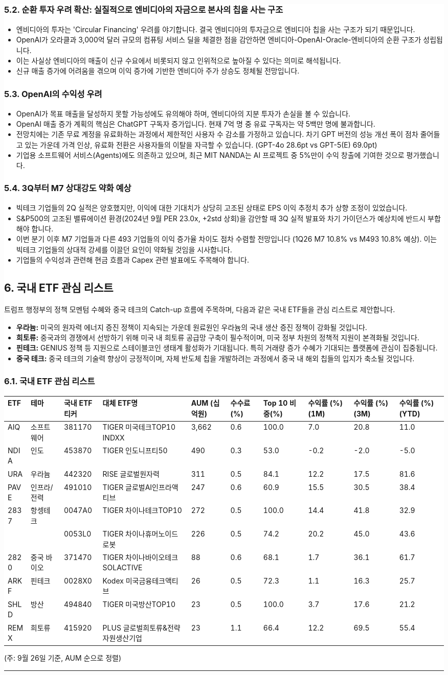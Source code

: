 ### 5.2. 순환 투자 우려 확산: 실질적으로 엔비디아의 자금으로 본사의 칩을 사는 구조

*   엔비디아의 투자는 'Circular Financing' 우려를 야기합니다. 결국 엔비디아의 투자금으로 엔비디아 칩을 사는 구조가 되기 때문입니다.
*   OpenAI가 오라클과 3,000억 달러 규모의 컴퓨팅 서비스 딜을 체결한 점을 감안하면 엔비디아-OpenAI-Oracle-엔비디아의 순환 구조가 성립됩니다.
*   이는 사실상 엔비디아의 매출이 신규 수요에서 비롯되지 않고 인위적으로 높아질 수 있다는 의미로 해석됩니다.
*   신규 매출 증가에 어려움을 겪으며 이익 증가에 기반한 엔비디아 주가 상승도 정체될 전망입니다.

### 5.3. OpenAI의 수익성 우려

*   OpenAI가 목표 매출을 달성하지 못할 가능성에도 유의해야 하며, 엔비디아의 지분 투자가 손실을 볼 수 있습니다.
*   OpenAI 매출 증가 계획의 핵심은 ChatGPT 구독자 증가입니다. 현재 7억 명 중 유료 구독자는 약 5백만 명에 불과합니다.
*   전망치에는 기존 무료 계정을 유료화하는 과정에서 제한적인 사용자 수 감소를 가정하고 있습니다. 차기 GPT 버전의 성능 개선 폭이 점차 줄어들고 있는 가운데 가격 인상, 유료화 전환은 사용자들의 이탈을 자극할 수 있습니다. (GPT-4o 28.6pt vs GPT-5(E) 69.0pt)
*   기업용 소프트웨어 서비스(Agents)에도 의존하고 있으며, 최근 MIT NANDA는 AI 프로젝트 중 5%만이 수익 창출에 기여한 것으로 평가했습니다.

### 5.4. 3Q부터 M7 상대강도 약화 예상

*   빅테크 기업들의 2Q 실적은 양호했지만, 이익에 대한 기대치가 상당히 고조된 상태로 EPS 이익 추정치 추가 상향 조정이 있었습니다.
*   S&P500의 고조된 밸류에이션 환경(2024년 9월 PER 23.0x, +2std 상회)을 감안할 때 3Q 실적 발표와 차기 가이던스가 예상치에 반드시 부합해야 합니다.
*   이번 분기 이후 M7 기업들과 다른 493 기업들의 이익 증가율 차이도 점차 수렴할 전망입니다 (1Q26 M7 10.8% vs M493 10.8% 예상). 이는 빅테크 기업들의 상대적 강세를 이끌던 요인이 약화될 것임을 시사합니다.
*   기업들의 수익성과 관련해 현금 흐름과 Capex 관련 발표에도 주목해야 합니다.

## 6. 국내 ETF 관심 리스트

트럼프 행정부의 정책 모멘텀 수혜와 중국 테크의 Catch-up 흐름에 주목하며, 다음과 같은 국내 ETF들을 관심 리스트로 제안합니다.

*   **우라늄:** 미국의 원자력 에너지 증진 정책이 지속되는 가운데 원료원인 우라늄의 국내 생산 증진 정책이 강화될 것입니다.
*   **희토류:** 중국과의 경쟁에서 선방하기 위해 미국 내 희토류 공급망 구축이 필수적이며, 미국 정부 차원의 정책적 지원이 본격화될 것입니다.
*   **핀테크:** GENIUS 정책 등 지원으로 스테이블코인 생태계 활성화가 기대됩니다. 특히 거래량 증가 수혜가 기대되는 플랫폼에 관심이 집중됩니다.
*   **중국 테크:** 중국 테크의 기술력 향상이 긍정적이며, 자체 반도체 칩을 개발하려는 과정에서 중국 내 해외 칩들의 입지가 축소될 것입니다.

### 6.1. 국내 ETF 관심 리스트

| ETF | 테마 | 국내 ETF 티커 | 대체 ETF명 | AUM (십억원) | 수수료 (%) | Top 10 비중(%) | 수익률 (%) (1M) | 수익률 (%) (3M) | 수익률 (%) (YTD) |
| :---- | :---------- | :------------ | :----------------------- | :----------- | :--------- | :------------- | :-------------- | :-------------- | :--------------- |
| AIQ | 소프트웨어 | 381170 | TIGER 미국테크TOP10 INDXX | 3,662 | 0.6 | 100.0 | 7.0 | 20.8 | 11.0 |
| NDIA | 인도 | 453870 | TIGER 인도니프티50 | 490 | 0.3 | 53.0 | -0.2 | -2.0 | -5.0 |
| URA | 우라늄 | 442320 | RISE 글로벌원자력 | 311 | 0.5 | 84.1 | 12.2 | 17.5 | 81.6 |
| PAVE | 인프라/전력 | 491010 | TIGER 글로벌AI인프라액티브 | 247 | 0.6 | 60.9 | 15.5 | 30.5 | 38.4 |
| 2837 | 항셍테크 | 0047A0 | TIGER 차이나테크TOP10 | 272 | 0.5 | 100.0 | 14.4 | 41.8 | 32.9 |
| | | 0053L0 | TIGER 차이나휴머노이드로봇 | 226 | 0.5 | 74.2 | 20.2 | 45.0 | 43.6 |
| 2820 | 중국 바이오 | 371470 | TIGER 차이나바이오테크 SOLACTIVE | 88 | 0.6 | 68.1 | 1.7 | 36.1 | 61.7 |
| ARKF | 핀테크 | 0028X0 | Kodex 미국금융테크액티브 | 26 | 0.5 | 72.3 | 1.1 | 16.3 | 25.7 |
| SHLD | 방산 | 494840 | TIGER 미국방산TOP10 | 23 | 0.5 | 100.0 | 3.7 | 17.6 | 21.2 |
| REMX | 희토류 | 415920 | PLUS 글로벌희토류&전략자원생산기업 | 23 | 1.1 | 66.4 | 12.2 | 69.5 | 55.4 |
(주: 9월 26일 기준, AUM 순으로 정렬)

---